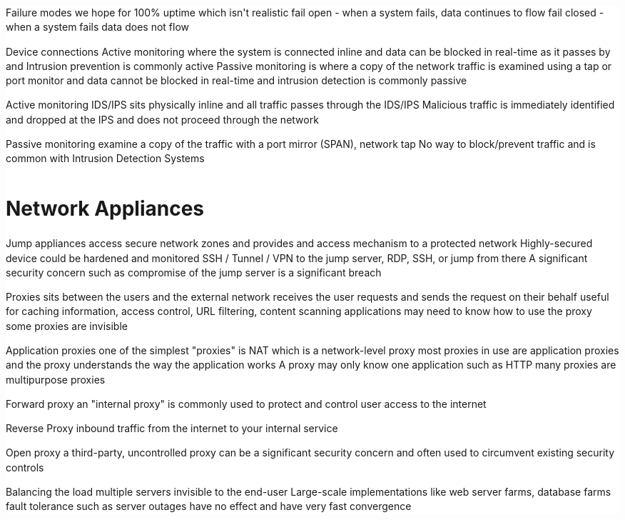 Failure modes
	we hope for 100% uptime which isn't realistic 
	fail open - when a system fails, data continues to flow
	fail closed - when a system fails data does not flow

Device connections
	Active monitoring where the system is connected inline and data can be blocked in real-time as it passes by and Intrusion prevention is commonly active
	Passive monitoring is where a copy of the network traffic is examined using a tap or port monitor and data cannot be blocked in real-time and intrusion detection is commonly passive

Active monitoring
	IDS/IPS sits physically inline and all traffic passes through the IDS/IPS
	Malicious traffic is immediately identified and dropped at the IPS and does not proceed through the network

Passive monitoring
	examine a copy of the traffic with a port mirror (SPAN), network tap
	No way to block/prevent traffic and is common with Intrusion Detection Systems

# Network Appliances 

Jump appliances
	access secure network zones and provides and access mechanism to a protected network
	Highly-secured device could be hardened and monitored
	SSH / Tunnel / VPN to the jump server, RDP, SSH, or jump from there
	A significant security concern such as compromise of the jump server is a significant breach

Proxies
	sits between the users and the external network
	receives the user requests and sends the request on their behalf 
	useful for caching information, access control, URL filtering, content scanning
	applications may need to know how to use the proxy
	some proxies are invisible

Application proxies
	one of the simplest "proxies" is NAT which is a network-level proxy
	most proxies in use are application proxies and the proxy understands the way the application works
	A proxy may only know one application such as HTTP
	many proxies are multipurpose proxies

Forward proxy
	an "internal proxy" is commonly used to protect and control user access to the internet

Reverse Proxy
	inbound traffic from the internet to your internal service

Open proxy
	a third-party, uncontrolled proxy can be a significant security concern and often used to circumvent existing security controls

Balancing the load
	multiple servers 
	invisible to the end-user
	Large-scale implementations like web server farms, database farms
	fault tolerance such as server outages have no effect and have very fast convergence
